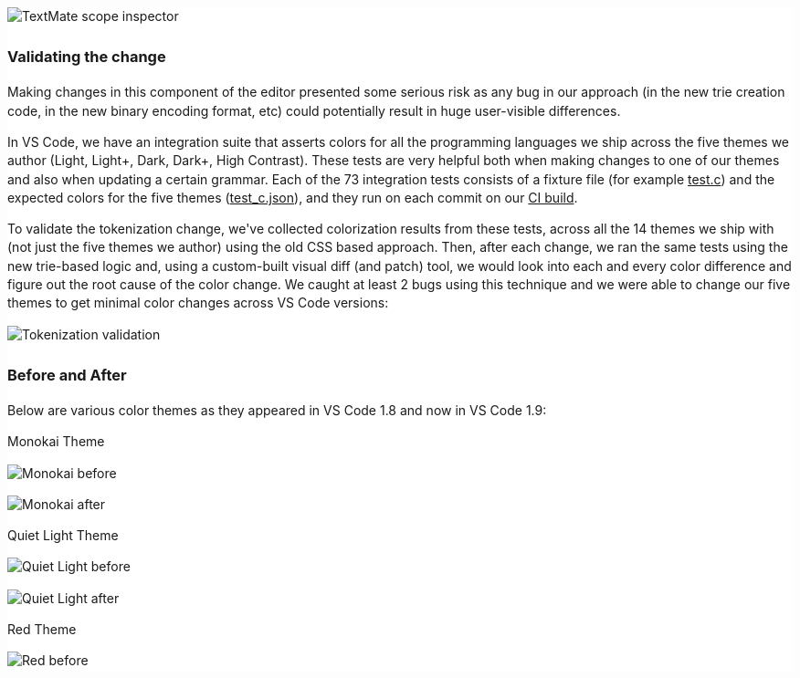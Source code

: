 ![TextMate scope inspector](TM-scope-inspector.gif)

### Validating the change

Making changes in this component of the editor presented some serious risk as
any bug in our approach (in the new trie creation code, in the new binary
encoding format, etc) could potentially result in huge user-visible differences.

In VS Code, we have an integration suite that asserts colors for all the
programming languages we ship across the five themes we author (Light, Light+,
Dark, Dark+, High Contrast). These tests are very helpful both when making
changes to one of our themes and also when updating a certain grammar. Each of
the 73 integration tests consists of a fixture file (for example
[test.c](HTTPS://github.com/microsoft/vscode/blob/release/1.9/extensions/cpp/test/colorize-fixtures/test.c))
and the expected colors for the five themes
([test_c.json](HTTPS://github.com/microsoft/vscode/blob/release/1.9/extensions/cpp/test/colorize-results/test_c.json)),
and they run on each commit on our
[CI build](HTTPS://travis-ci.org/Microsoft/vscode/jobs/198766250#L3184).

To validate the tokenization change, we've collected colorization results from
these tests, across all the 14 themes we ship with (not just the five themes we
author) using the old CSS based approach. Then, after each change, we ran the
same tests using the new trie-based logic and, using a custom-built visual diff
(and patch) tool, we would look into each and every color difference and figure
out the root cause of the color change. We caught at least 2 bugs using this
technique and we were able to change our five themes to get minimal color
changes across VS Code versions:

![Tokenization validation](tokenization-validation.png)

### Before and After

Below are various color themes as they appeared in VS Code 1.8 and now in VS
Code 1.9:

Monokai Theme

![Monokai before](monokai-before.png)

![Monokai after](monokai-after.png)

Quiet Light Theme

![Quiet Light before](quiet-light-before.png)

![Quiet Light after](quiet-light-after.png)

Red Theme

![Red before](red-before.png)
